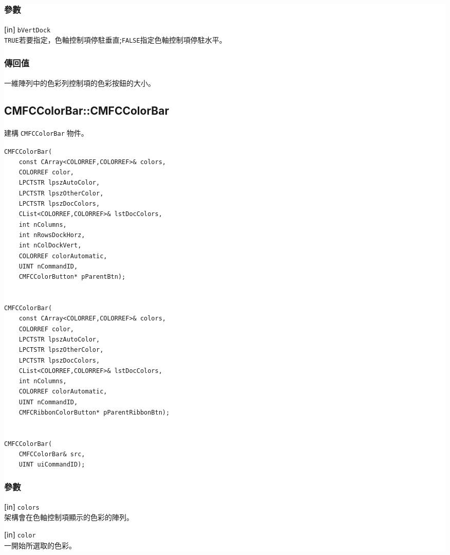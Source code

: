 ### <a name="parameters"></a>參數  
 [in] `bVertDock`  
 `TRUE`若要指定，色軸控制項停駐垂直;`FALSE`指定色軸控制項停駐水平。  
  
### <a name="return-value"></a>傳回值  
 一維陣列中的色彩列控制項的色彩按鈕的大小。  
  
##  <a name="cmfccolorbar"></a>CMFCColorBar::CMFCColorBar  
 建構 `CMFCColorBar` 物件。  
  
```  
CMFCColorBar(
    const CArray<COLORREF,COLORREF>& colors,  
    COLORREF color,  
    LPCTSTR lpszAutoColor,  
    LPCTSTR lpszOtherColor,  
    LPCTSTR lpszDocColors,  
    CList<COLORREF,COLORREF>& lstDocColors,  
    int nColumns,  
    int nRowsDockHorz,  
    int nColDockVert,  
    COLORREF colorAutomatic,  
    UINT nCommandID,  
    CMFCColorButton* pParentBtn);

 
CMFCColorBar(
    const CArray<COLORREF,COLORREF>& colors,  
    COLORREF color,  
    LPCTSTR lpszAutoColor,  
    LPCTSTR lpszOtherColor,  
    LPCTSTR lpszDocColors,  
    CList<COLORREF,COLORREF>& lstDocColors,  
    int nColumns,  
    COLORREF colorAutomatic,  
    UINT nCommandID,  
    CMFCRibbonColorButton* pParentRibbonBtn);

 
CMFCColorBar(
    CMFCColorBar& src,  
    UINT uiCommandID);
```  
  
### <a name="parameters"></a>參數  
 [in] `colors`  
 架構會在色軸控制項顯示的色彩的陣列。  
  
 [in] `color`  
 一開始所選取的色彩。  
  